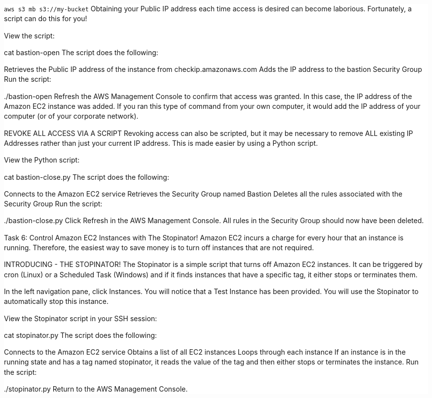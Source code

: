 ```aws s3 mb s3://my-bucket```
Obtaining your Public IP address each time access is desired can become laborious. Fortunately, a script can do this for you!

View the script:

cat bastion-open
The script does the following:

Retrieves the Public IP address of the instance from checkip.amazonaws.com
Adds the IP address to the bastion Security Group
Run the script:

./bastion-open
Refresh  the AWS Management Console to confirm that access was granted.
In this case, the IP address of the Amazon EC2 instance was added. If you ran this type of command from your own computer, it would add the IP address of your computer (or of your corporate network).

REVOKE ALL ACCESS VIA A SCRIPT
Revoking access can also be scripted, but it may be necessary to remove ALL existing IP Addresses rather than just your current IP address. This is made easier by using a Python script.

View the Python script:

cat bastion-close.py
The script does the following:

Connects to the Amazon EC2 service
Retrieves the Security Group named Bastion
Deletes all the rules associated with the Security Group
Run the script:

./bastion-close.py
Click  Refresh in the AWS Management Console.
All rules in the Security Group should now have been deleted.

Task 6: Control Amazon EC2 Instances with The Stopinator!
Amazon EC2 incurs a charge for every hour that an instance is running. Therefore, the easiest way to save money is to turn off instances that are not required.

INTRODUCING - THE STOPINATOR!
The Stopinator is a simple script that turns off Amazon EC2 instances. It can be triggered by cron (Linux) or a Scheduled Task (Windows) and if it finds instances that have a specific tag, it either stops or terminates them.

In the left navigation pane, click Instances.
You will notice that a Test Instance has been provided. You will use the Stopinator to automatically stop this instance.

View the Stopinator script in your SSH session:

cat stopinator.py
The script does the following:

Connects to the Amazon EC2 service
Obtains a list of all EC2 instances
Loops through each instance
If an instance is in the running state and has a tag named stopinator, it reads the value of the tag and then either stops or terminates the instance.
Run the script:

./stopinator.py
Return to the AWS Management Console.

```